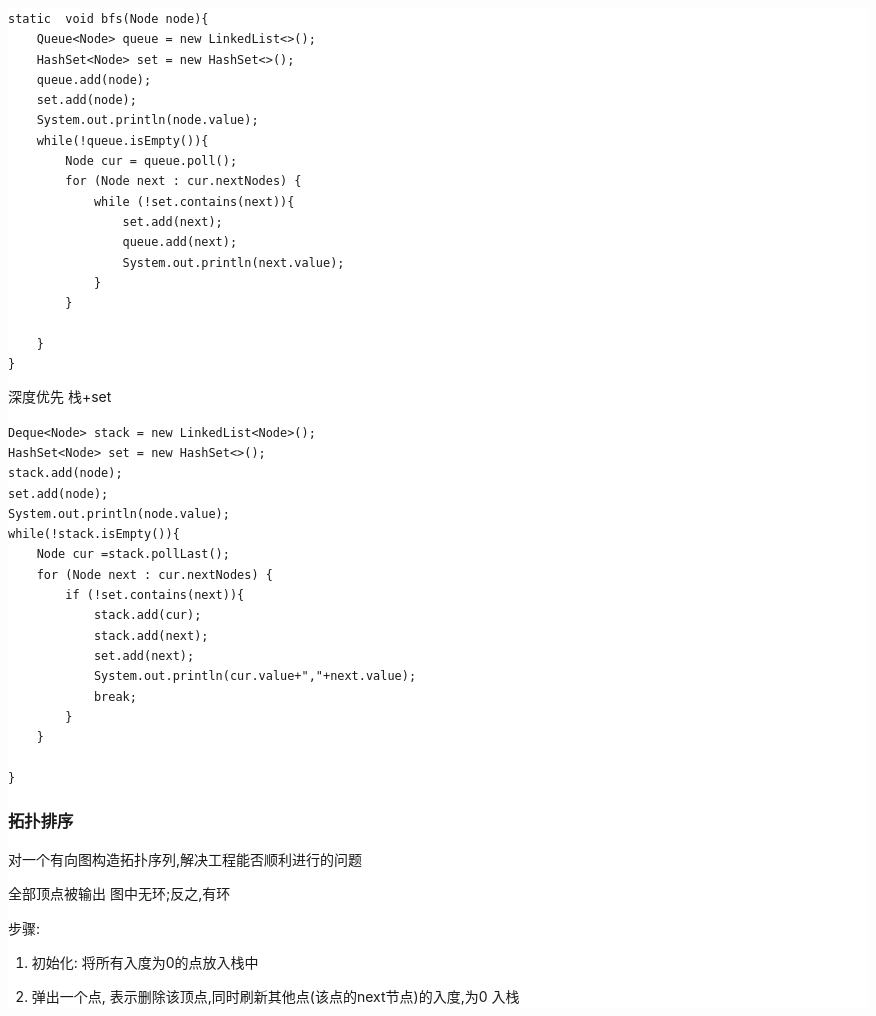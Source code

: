 ```
static  void bfs(Node node){
    Queue<Node> queue = new LinkedList<>();
    HashSet<Node> set = new HashSet<>();
    queue.add(node);
    set.add(node);
    System.out.println(node.value);
    while(!queue.isEmpty()){
        Node cur = queue.poll();
        for (Node next : cur.nextNodes) {
            while (!set.contains(next)){
                set.add(next);
                queue.add(next);
                System.out.println(next.value);
            }
        }

    }
}
```

深度优先 栈+set

```
Deque<Node> stack = new LinkedList<Node>();
HashSet<Node> set = new HashSet<>();
stack.add(node);
set.add(node);
System.out.println(node.value);
while(!stack.isEmpty()){
    Node cur =stack.pollLast();
    for (Node next : cur.nextNodes) {
        if (!set.contains(next)){
            stack.add(cur);
            stack.add(next);
            set.add(next);
            System.out.println(cur.value+","+next.value);
            break;
        }
    }

}
```

###  拓扑排序

对一个有向图构造拓扑序列,解决工程能否顺利进行的问题

全部顶点被输出 图中无环;反之,有环

步骤:

1. 初始化: 将所有入度为0的点放入栈中

2. 弹出一个点, 表示删除该顶点,同时刷新其他点(该点的next节点)的入度,为0 入栈
